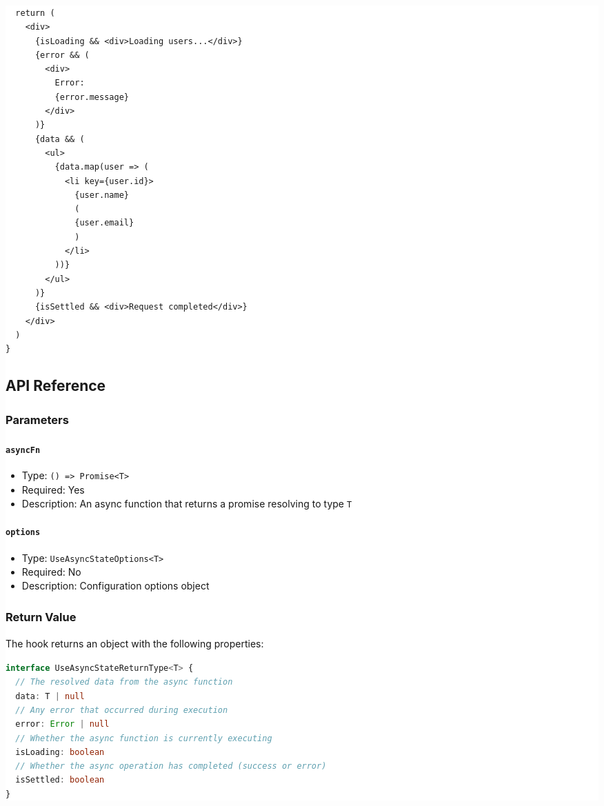```tsx
  return (
    <div>
      {isLoading && <div>Loading users...</div>}
      {error && (
        <div>
          Error:
          {error.message}
        </div>
      )}
      {data && (
        <ul>
          {data.map(user => (
            <li key={user.id}>
              {user.name}
              (
              {user.email}
              )
            </li>
          ))}
        </ul>
      )}
      {isSettled && <div>Request completed</div>}
    </div>
  )
}
```

## API Reference

### Parameters

#### `asyncFn`

- Type: `() => Promise<T>`
- Required: Yes
- Description: An async function that returns a promise resolving to type `T`

#### `options`

- Type: `UseAsyncStateOptions<T>`
- Required: No
- Description: Configuration options object

### Return Value

The hook returns an object with the following properties:

```typescript
interface UseAsyncStateReturnType<T> {
  // The resolved data from the async function
  data: T | null
  // Any error that occurred during execution
  error: Error | null
  // Whether the async function is currently executing
  isLoading: boolean
  // Whether the async operation has completed (success or error)
  isSettled: boolean
}
```
